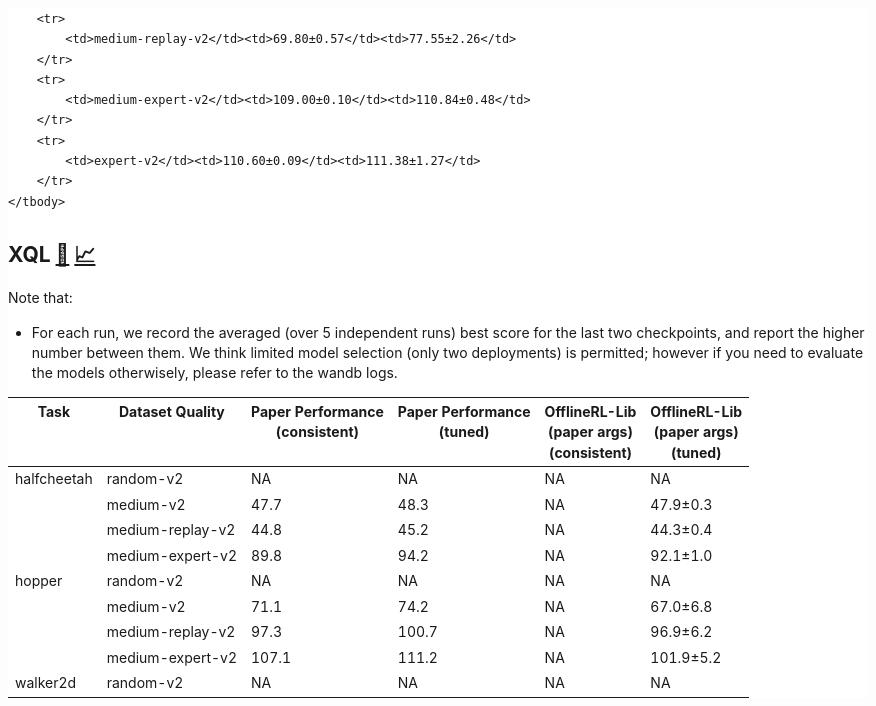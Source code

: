         <tr>
            <td>medium-replay-v2</td><td>69.80±0.57</td><td>77.55±2.26</td>
        </tr>
        <tr>
            <td>medium-expert-v2</td><td>109.00±0.10</td><td>110.84±0.48</td>
        </tr>
        <tr>
            <td>expert-v2</td><td>110.60±0.09</td><td>111.38±1.27</td>
        </tr>
    </tbody>
</table>



## XQL [:page_facing_up:](https://arxiv.org/abs/2301.02328) [:chart_with_upwards_trend:](https://wandb.ai/lamda-rl/XQL-Offline)
Note that:
+ For each run, we record the averaged (over 5 independent runs) best score for the last two checkpoints, and report the higher number between them. We think limited model selection (only two deployments) is permitted; however if you need to evaluate the models otherwisely, please refer to the wandb logs. 

<table>
    <thead>
        <tr>
            <th>Task</th>
            <th>Dataset Quality</th>
            <th>Paper Performance<br>(consistent)</th>
            <th>Paper Performance<br>(tuned)</th>
            <th>OfflineRL-Lib<br>(paper args)<br>(consistent)</th>
            <th>OfflineRL-Lib<br>(paper args)<br>(tuned)</th>
        </tr>
    </thead>
    <tbody>
        <tr>
            <td rowspan=4>halfcheetah</td>
            <td>random-v2</td><td>NA</td><td>NA</td><td>NA</td><td>NA</td>
        </tr>
        <tr>
            <td>medium-v2</td><td>47.7</td><td>48.3</td><td>NA</td><td>47.9±0.3</td>
        </tr>
        <tr>
            <td>medium-replay-v2</td><td>44.8</td><td>45.2</td><td>NA</td><td>44.3±0.4</td>
        </tr>
        <tr>
            <td>medium-expert-v2</td><td>89.8</td><td>94.2</td><td>NA</td><td>92.1±1.0</td>
        </tr>
        <tr>
            <td rowspan=4>hopper</td>
            <td>random-v2</td><td>NA</td><td>NA</td><td>NA</td><td>NA</td>
        </tr>
        <tr>
            <td>medium-v2</td><td>71.1</td><td>74.2</td><td>NA</td><td>67.0±6.8</td>
        </tr>
        <tr>
            <td>medium-replay-v2</td><td>97.3</td><td>100.7</td><td>NA</td><td>96.9±6.2</td>
        </tr>
        <tr>
            <td>medium-expert-v2</td><td>107.1</td><td>111.2</td><td>NA</td><td>101.9±5.2</td>
        </tr>
        <tr>
            <td rowspan=4>walker2d</td>
            <td>random-v2</td><td>NA</td><td>NA</td><td>NA</td><td>NA</td>